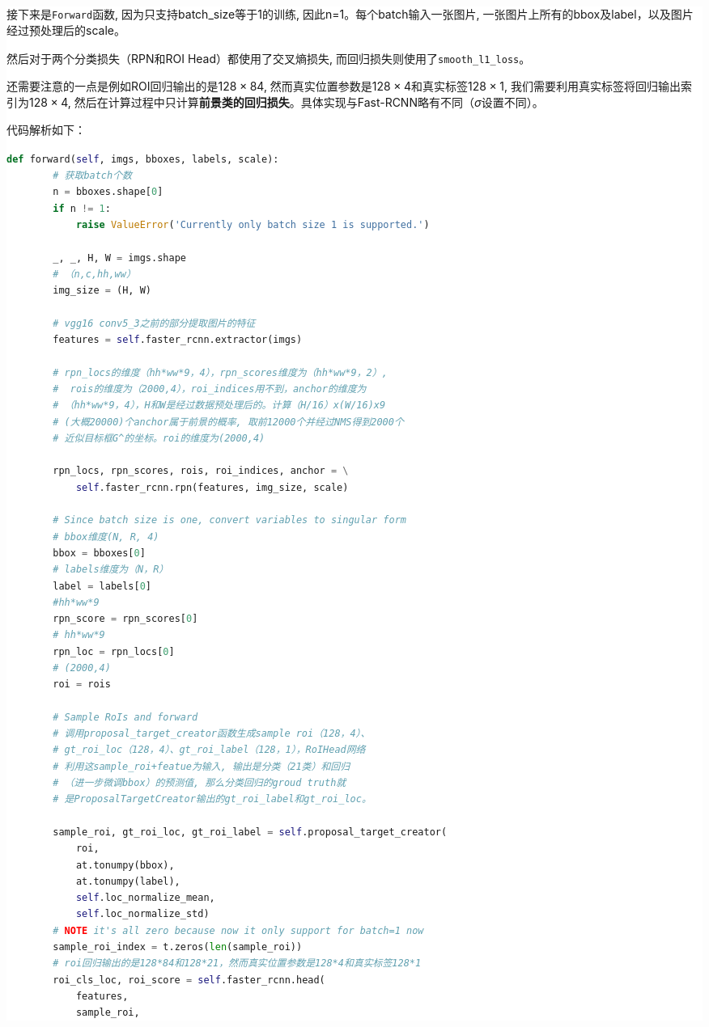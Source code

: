 ```python
```

接下来是`Forward`函数, 因为只支持batch_size等于1的训练, 因此n=1。每个batch输入一张图片, 一张图片上所有的bbox及label，以及图片经过预处理后的scale。

然后对于两个分类损失（RPN和ROI Head）都使用了交叉熵损失, 而回归损失则使用了`smooth_l1_loss`。

还需要注意的一点是例如ROI回归输出的是$128\times 84$, 然而真实位置参数是$128\times 4$和真实标签$128\times 1$, 我们需要利用真实标签将回归输出索引为$128\times 4$, 然后在计算过程中只计算**前景类的回归损失**。具体实现与Fast-RCNN略有不同（$\sigma$设置不同）。

代码解析如下：


```python
def forward(self, imgs, bboxes, labels, scale):
        # 获取batch个数
        n = bboxes.shape[0]
        if n != 1:
            raise ValueError('Currently only batch size 1 is supported.')

        _, _, H, W = imgs.shape
        # （n,c,hh,ww）
        img_size = (H, W)

        # vgg16 conv5_3之前的部分提取图片的特征
        features = self.faster_rcnn.extractor(imgs)

        # rpn_locs的维度（hh*ww*9，4），rpn_scores维度为（hh*ww*9，2）, 
        #  rois的维度为（2000,4），roi_indices用不到，anchor的维度为
        # （hh*ww*9，4），H和W是经过数据预处理后的。计算（H/16）x(W/16)x9
        # (大概20000)个anchor属于前景的概率, 取前12000个并经过NMS得到2000个
        # 近似目标框G^的坐标。roi的维度为(2000,4)

        rpn_locs, rpn_scores, rois, roi_indices, anchor = \
            self.faster_rcnn.rpn(features, img_size, scale)

        # Since batch size is one, convert variables to singular form
        # bbox维度(N, R, 4)
        bbox = bboxes[0]
        # labels维度为（N，R）
        label = labels[0]
        #hh*ww*9
        rpn_score = rpn_scores[0]
        # hh*ww*9
        rpn_loc = rpn_locs[0]
        # (2000,4)
        roi = rois

        # Sample RoIs and forward
        # 调用proposal_target_creator函数生成sample roi（128，4）、
        # gt_roi_loc（128，4）、gt_roi_label（128，1），RoIHead网络
        # 利用这sample_roi+featue为输入, 输出是分类（21类）和回归
        # （进一步微调bbox）的预测值, 那么分类回归的groud truth就
        # 是ProposalTargetCreator输出的gt_roi_label和gt_roi_loc。

        sample_roi, gt_roi_loc, gt_roi_label = self.proposal_target_creator(
            roi,
            at.tonumpy(bbox),
            at.tonumpy(label),
            self.loc_normalize_mean,
            self.loc_normalize_std)
        # NOTE it's all zero because now it only support for batch=1 now
        sample_roi_index = t.zeros(len(sample_roi))
        # roi回归输出的是128*84和128*21，然而真实位置参数是128*4和真实标签128*1
        roi_cls_loc, roi_score = self.faster_rcnn.head(
            features,
            sample_roi,
```